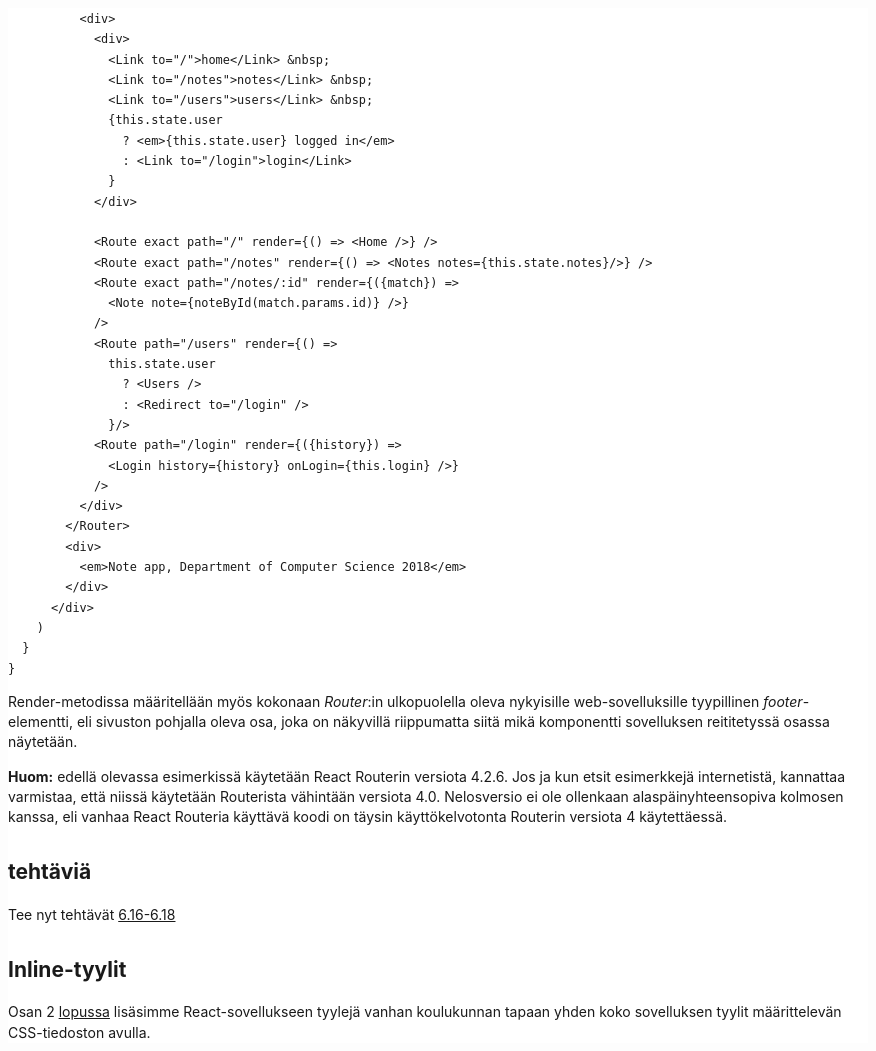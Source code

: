 ```react
          <div>
            <div>
              <Link to="/">home</Link> &nbsp;
              <Link to="/notes">notes</Link> &nbsp;
              <Link to="/users">users</Link> &nbsp;
              {this.state.user
                ? <em>{this.state.user} logged in</em>
                : <Link to="/login">login</Link>
              }
            </div>

            <Route exact path="/" render={() => <Home />} />
            <Route exact path="/notes" render={() => <Notes notes={this.state.notes}/>} />
            <Route exact path="/notes/:id" render={({match}) =>
              <Note note={noteById(match.params.id)} />}
            />
            <Route path="/users" render={() =>
              this.state.user
                ? <Users />
                : <Redirect to="/login" />
              }/>
            <Route path="/login" render={({history}) =>
              <Login history={history} onLogin={this.login} />}
            />
          </div>
        </Router>
        <div>
          <em>Note app, Department of Computer Science 2018</em>
        </div>
      </div>
    )
  }
}
```

Render-metodissa määritellään myös kokonaan _Router_:in ulkopuolella oleva nykyisille web-sovelluksille tyypillinen _footer_-elementti, eli sivuston pohjalla oleva osa, joka on näkyvillä riippumatta siitä mikä komponentti sovelluksen reititetyssä osassa näytetään.

**Huom:** edellä olevassa esimerkissä käytetään React Routerin versiota 4.2.6. Jos ja kun etsit esimerkkejä internetistä, kannattaa varmistaa, että niissä käytetään Routerista vähintään versiota 4.0. Nelosversio ei ole ollenkaan alaspäinyhteensopiva kolmosen kanssa, eli vanhaa React Routeria käyttävä koodi on täysin käyttökelvotonta Routerin versiota 4 käytettäessä.

## tehtäviä

Tee nyt tehtävät [6.16-6.18](/tehtävät#router)

## Inline-tyylit

Osan 2 [lopussa](/osa2#tyylien-lisääminen) lisäsimme React-sovellukseen tyylejä vanhan koulukunnan tapaan yhden koko sovelluksen tyylit määrittelevän CSS-tiedoston avulla.
